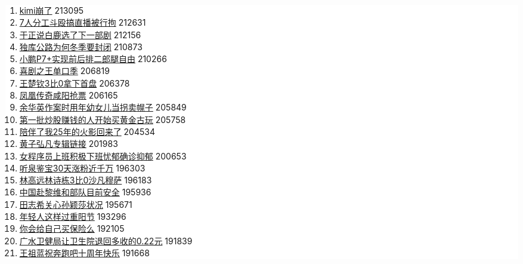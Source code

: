 1. [kimi崩了](https://s.weibo.com/weibo?q=%23kimi%E5%B4%A9%E4%BA%86%23&t=31&band_rank=26&Refer=top) 213095
1. [7人分工斗殴搞直播被行拘](https://s.weibo.com/weibo?q=%237%E4%BA%BA%E5%88%86%E5%B7%A5%E6%96%97%E6%AE%B4%E6%90%9E%E7%9B%B4%E6%92%AD%E8%A2%AB%E8%A1%8C%E6%8B%98%23&t=31&band_rank=25&Refer=top) 212631
1. [于正说白鹿选了下一部剧](https://s.weibo.com/weibo?q=%23%E4%BA%8E%E6%AD%A3%E8%AF%B4%E7%99%BD%E9%B9%BF%E9%80%89%E4%BA%86%E4%B8%8B%E4%B8%80%E9%83%A8%E5%89%A7%23&t=31&band_rank=29&Refer=top) 212156
1. [独库公路为何冬季要封闭](https://s.weibo.com/weibo?q=%23%E7%8B%AC%E5%BA%93%E5%85%AC%E8%B7%AF%E4%B8%BA%E4%BD%95%E5%86%AC%E5%AD%A3%E8%A6%81%E5%B0%81%E9%97%AD%23&t=31&band_rank=33&Refer=top) 210873
1. [小鹏P7+实现前后排二郎腿自由](https://s.weibo.com/weibo?q=%23%E5%B0%8F%E9%B9%8FP7%2B%E5%AE%9E%E7%8E%B0%E5%89%8D%E5%90%8E%E6%8E%92%E4%BA%8C%E9%83%8E%E8%85%BF%E8%87%AA%E7%94%B1%23&t=31&band_rank=27&Refer=top) 210266
1. [喜剧之王单口季](https://s.weibo.com/weibo?q=%E5%96%9C%E5%89%A7%E4%B9%8B%E7%8E%8B%E5%8D%95%E5%8F%A3%E5%AD%A3&t=31&band_rank=29&Refer=top) 206819
1. [王楚钦3比0拿下首盘](https://s.weibo.com/weibo?q=%23%E7%8E%8B%E6%A5%9A%E9%92%A63%E6%AF%940%E6%8B%BF%E4%B8%8B%E9%A6%96%E7%9B%98%23&t=31&band_rank=26&Refer=top) 206378
1. [凤凰传奇咸阳抢票](https://s.weibo.com/weibo?q=%E5%87%A4%E5%87%B0%E4%BC%A0%E5%A5%87%E5%92%B8%E9%98%B3%E6%8A%A2%E7%A5%A8&t=31&band_rank=30&Refer=top) 206165
1. [余华英作案时用年幼女儿当拐卖幌子](https://s.weibo.com/weibo?q=%23%E4%BD%99%E5%8D%8E%E8%8B%B1%E4%BD%9C%E6%A1%88%E6%97%B6%E7%94%A8%E5%B9%B4%E5%B9%BC%E5%A5%B3%E5%84%BF%E5%BD%93%E6%8B%90%E5%8D%96%E5%B9%8C%E5%AD%90%23&t=31&band_rank=31&Refer=top) 205849
1. [第一批炒股赚钱的人开始买黄金古玩](https://s.weibo.com/weibo?q=%23%E7%AC%AC%E4%B8%80%E6%89%B9%E7%82%92%E8%82%A1%E8%B5%9A%E9%92%B1%E7%9A%84%E4%BA%BA%E5%BC%80%E5%A7%8B%E4%B9%B0%E9%BB%84%E9%87%91%E5%8F%A4%E7%8E%A9%23&t=31&band_rank=31&Refer=top) 205758
1. [陪伴了我25年的火影回来了](https://s.weibo.com/weibo?q=%E9%99%AA%E4%BC%B4%E4%BA%86%E6%88%9125%E5%B9%B4%E7%9A%84%E7%81%AB%E5%BD%B1%E5%9B%9E%E6%9D%A5%E4%BA%86&t=31&band_rank=32&Refer=top) 204534
1. [黄子弘凡专辑链接](https://s.weibo.com/weibo?q=%E9%BB%84%E5%AD%90%E5%BC%98%E5%87%A1%E4%B8%93%E8%BE%91%E9%93%BE%E6%8E%A5&t=31&band_rank=33&Refer=top) 201983
1. [女程序员上班积极下班忧郁确诊抑郁](https://s.weibo.com/weibo?q=%23%E5%A5%B3%E7%A8%8B%E5%BA%8F%E5%91%98%E4%B8%8A%E7%8F%AD%E7%A7%AF%E6%9E%81%E4%B8%8B%E7%8F%AD%E5%BF%A7%E9%83%81%E7%A1%AE%E8%AF%8A%E6%8A%91%E9%83%81%23&t=31&band_rank=26&Refer=top) 200653
1. [听泉鉴宝30天涨粉近千万](https://s.weibo.com/weibo?q=%23%E5%90%AC%E6%B3%89%E9%89%B4%E5%AE%9D30%E5%A4%A9%E6%B6%A8%E7%B2%89%E8%BF%91%E5%8D%83%E4%B8%87%23&t=31&band_rank=27&Refer=top) 196303
1. [林高远林诗栋3比0沙凡穆萨](https://s.weibo.com/weibo?q=%23%E6%9E%97%E9%AB%98%E8%BF%9C%E6%9E%97%E8%AF%97%E6%A0%8B3%E6%AF%940%E6%B2%99%E5%87%A1%E7%A9%86%E8%90%A8%23&t=31&band_rank=30&Refer=top) 196183
1. [中国赴黎维和部队目前安全](https://s.weibo.com/weibo?q=%23%E4%B8%AD%E5%9B%BD%E8%B5%B4%E9%BB%8E%E7%BB%B4%E5%92%8C%E9%83%A8%E9%98%9F%E7%9B%AE%E5%89%8D%E5%AE%89%E5%85%A8%23&t=31&band_rank=33&Refer=top) 195936
1. [田志希关心孙颖莎状况](https://s.weibo.com/weibo?q=%23%E7%94%B0%E5%BF%97%E5%B8%8C%E5%85%B3%E5%BF%83%E5%AD%99%E9%A2%96%E8%8E%8E%E7%8A%B6%E5%86%B5%23&t=31&band_rank=31&Refer=top) 195671
1. [年轻人这样过重阳节](https://s.weibo.com/weibo?q=%23%E5%B9%B4%E8%BD%BB%E4%BA%BA%E8%BF%99%E6%A0%B7%E8%BF%87%E9%87%8D%E9%98%B3%E8%8A%82%23&t=31&band_rank=34&Refer=top) 193296
1. [你会给自己买保险么](https://s.weibo.com/weibo?q=%23%E4%BD%A0%E4%BC%9A%E7%BB%99%E8%87%AA%E5%B7%B1%E4%B9%B0%E4%BF%9D%E9%99%A9%E4%B9%88%23&t=31&band_rank=26&Refer=top) 192105
1. [广水卫健局让卫生院退回多收的0.22元](https://s.weibo.com/weibo?q=%23%E5%B9%BF%E6%B0%B4%E5%8D%AB%E5%81%A5%E5%B1%80%E8%AE%A9%E5%8D%AB%E7%94%9F%E9%99%A2%E9%80%80%E5%9B%9E%E5%A4%9A%E6%94%B6%E7%9A%840.22%E5%85%83%23&t=31&band_rank=28&Refer=top) 191839
1. [王祖蓝祝奔跑吧十周年快乐](https://s.weibo.com/weibo?q=%23%E7%8E%8B%E7%A5%96%E8%93%9D%E7%A5%9D%E5%A5%94%E8%B7%91%E5%90%A7%E5%8D%81%E5%91%A8%E5%B9%B4%E5%BF%AB%E4%B9%90%23&t=31&band_rank=29&Refer=top) 191668
